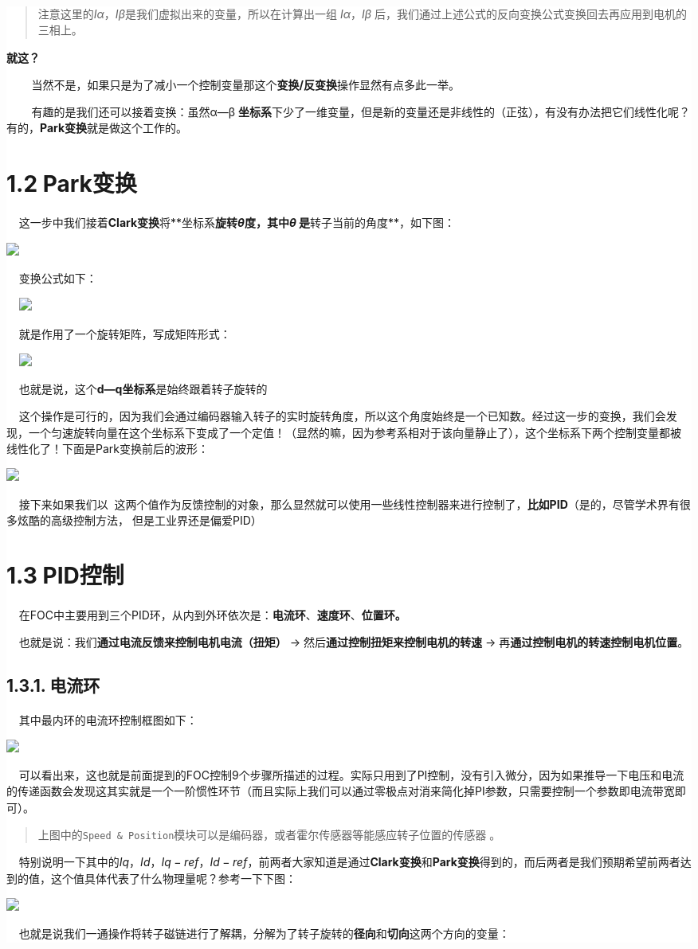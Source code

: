 > 注意这里的$ Iα，Iβ$是我们虚拟出来的变量，所以在计算出一组​ $Iα，Iβ$ 后，我们通过上述公式的反向变换公式变换回去再应用到电机的三相上。

**就这？**

        当然不是，如果只是为了减小一个控制变量那这个**变换/反变换**操作显然有点多此一举。

        有趣的是我们还可以接着变换：虽然α—β **​坐标系**下少了一维变量，但是新的变量还是非线性的（正弦），有没有办法把它们线性化呢？有的，**Park变换**就是做这个工作的。

# 1.2 Park变换

    这一步中我们接着**Clark变换**将**​坐标系**旋转$θ$度，其中$θ$ ​是**转子当前的角度**，如下图：

![](file:///C:/Users/s50027046/AppData/Roaming/marktext/images/2022-08-03-18-52-53-image.png?msec=1661755632576)

    变换公式如下：

    ![](file://C:\Users\s50027046\AppData\Roaming\marktext\images\2022-08-03-18-55-23-image.png?msec=1661755632536)

    就是作用了一个旋转矩阵，写成矩阵形式：

    ![](file://C:\Users\s50027046\AppData\Roaming\marktext\images\2022-08-03-18-55-39-image.png?msec=1661755632536)

    也就是说，这个**d—q坐标系**是始终跟着转子旋转的

    这个操作是可行的，因为我们会通过编码器输入转子的实时旋转角度，所以这个角度​始终是一个已知数。经过这一步的变换，我们会发现，一个匀速旋转向量在这个坐标系下变成了一个定值！（显然的嘛，因为参考系相对于该向量静止了），这个坐标系下两个控制变量都被线性化了！下面是Park变换前后的波形：

![](file:///C:/Users/s50027046/AppData/Roaming/marktext/images/2022-08-03-18-56-46-image.png?msec=1661755632576)

    接下来如果我们以  ​这两个值作为反馈控制的对象，那么显然就可以使用一些线性控制器来进行控制了，**比如PID**（是的，尽管学术界有很多炫酷的高级控制方法， 但是工业界还是偏爱PID）

# 1.3 PID控制

    在FOC中主要用到三个PID环，从内到外环依次是：**电流环**、**速度环**、**位置环。**

    也就是说：我们**通过电流反馈来控制电机电流（扭矩）** -> 然后**通过控制扭矩来控制电机的转速** -> 再**通过控制电机的转速控制电机位置**。

## 1.3.1. 电流环

    其中最内环的电流环控制框图如下：

![](file:///C:/Users/s50027046/AppData/Roaming/marktext/images/2022-08-03-19-40-45-image.png?msec=1661755632558)

    可以看出来，这也就是前面提到的FOC控制9个步骤所描述的过程。实际只用到了PI控制，没有引入微分，因为如果推导一下电压和电流的传递函数会发现这其实就是一个一阶惯性环节（而且实际上我们可以通过零极点对消来简化掉PI参数，只需要控制一个参数即电流带宽即可）。

> 上图中的`Speed & Position`模块可以是编码器，或者霍尔传感器等能感应转子位置的传感器 。

    特别说明一下其中的$ Iq，Id，Iq-ref，Id-ref$，前两者大家知道是通过**Clark变换**和**Park变换**得到的，而后两者是我们预期希望前两者达到的值，这个值具体代表了什么物理量呢？参考一下下图：

![](file:///C:/Users/s50027046/AppData/Roaming/marktext/images/2022-08-03-19-28-35-image.png?msec=1661755632536)

    也就是说我们一通操作将转子磁链进行了解耦，分解为了转子旋转的**径向**和**切向**这两个方向的变量：
